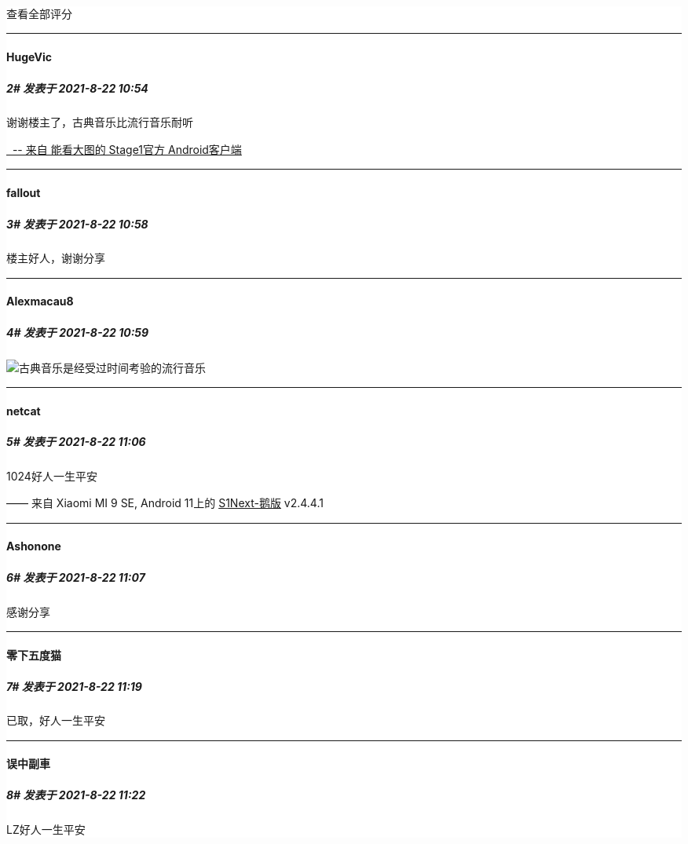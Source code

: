 查看全部评分

*****

####  HugeVic  
##### 2#       发表于 2021-8-22 10:54

谢谢楼主了，古典音乐比流行音乐耐听

[  -- 来自 能看大图的 Stage1官方 Android客户端](https://www.coolapk.com/apk/140634)

*****

####  fallout  
##### 3#       发表于 2021-8-22 10:58

楼主好人，谢谢分享

*****

####  Alexmacau8  
##### 4#       发表于 2021-8-22 10:59

<img src="https://static.saraba1st.com/image/smiley/face2017/067.png" referrerpolicy="no-referrer">古典音乐是经受过时间考验的流行音乐

*****

####  netcat  
##### 5#       发表于 2021-8-22 11:06

1024好人一生平安

—— 来自 Xiaomi MI 9 SE, Android 11上的 [S1Next-鹅版](https://github.com/ykrank/S1-Next/releases) v2.4.4.1

*****

####  Ashonone  
##### 6#       发表于 2021-8-22 11:07

感谢分享

*****

####  零下五度猫  
##### 7#       发表于 2021-8-22 11:19

已取，好人一生平安

*****

####  误中副車  
##### 8#       发表于 2021-8-22 11:22

LZ好人一生平安
